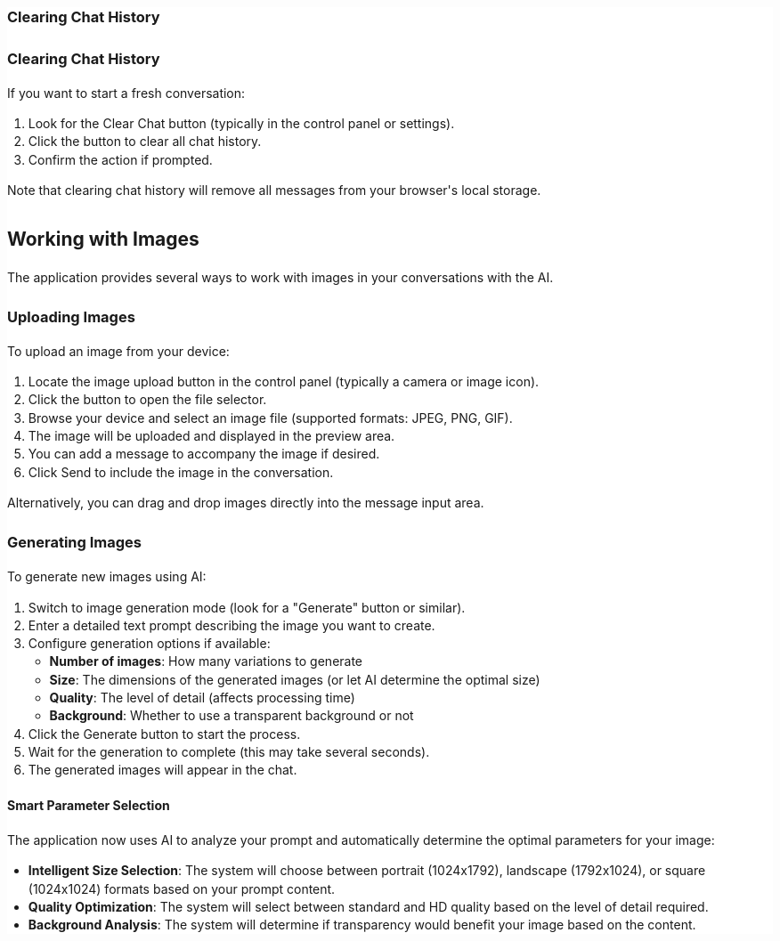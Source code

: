### Clearing Chat History
### Clearing Chat History

If you want to start a fresh conversation:
1. Look for the Clear Chat button (typically in the control panel or settings).
2. Click the button to clear all chat history.
3. Confirm the action if prompted.

Note that clearing chat history will remove all messages from your browser's local storage.
## Working with Images

The application provides several ways to work with images in your conversations with the AI.

### Uploading Images

To upload an image from your device:

1. Locate the image upload button in the control panel (typically a camera or image icon).
2. Click the button to open the file selector.
3. Browse your device and select an image file (supported formats: JPEG, PNG, GIF).
4. The image will be uploaded and displayed in the preview area.
5. You can add a message to accompany the image if desired.
6. Click Send to include the image in the conversation.

Alternatively, you can drag and drop images directly into the message input area.

### Generating Images

To generate new images using AI:

1. Switch to image generation mode (look for a "Generate" button or similar).
2. Enter a detailed text prompt describing the image you want to create.
3. Configure generation options if available:
   - **Number of images**: How many variations to generate
   - **Size**: The dimensions of the generated images (or let AI determine the optimal size)
   - **Quality**: The level of detail (affects processing time)
   - **Background**: Whether to use a transparent background or not
4. Click the Generate button to start the process.
5. Wait for the generation to complete (this may take several seconds).
6. The generated images will appear in the chat.

#### Smart Parameter Selection

The application now uses AI to analyze your prompt and automatically determine the optimal parameters for your image:

- **Intelligent Size Selection**: The system will choose between portrait (1024x1792), landscape (1792x1024), or square (1024x1024) formats based on your prompt content.
- **Quality Optimization**: The system will select between standard and HD quality based on the level of detail required.
- **Background Analysis**: The system will determine if transparency would benefit your image based on the content.
